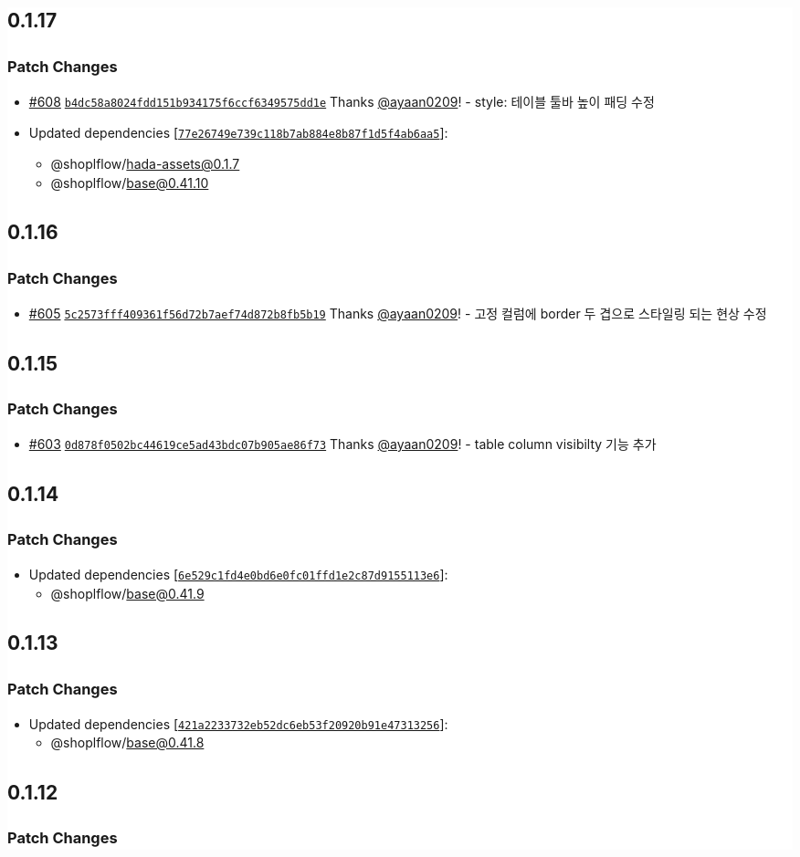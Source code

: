 ## 0.1.17

### Patch Changes

- [#608](https://github.com/shopl/shoplflow/pull/608) [`b4dc58a8024fdd151b934175f6ccf6349575dd1e`](https://github.com/shopl/shoplflow/commit/b4dc58a8024fdd151b934175f6ccf6349575dd1e) Thanks [@ayaan0209](https://github.com/ayaan0209)! - style: 테이블 툴바 높이 패딩 수정

- Updated dependencies [[`77e26749e739c118b7ab884e8b87f1d5f4ab6aa5`](https://github.com/shopl/shoplflow/commit/77e26749e739c118b7ab884e8b87f1d5f4ab6aa5)]:
  - @shoplflow/hada-assets@0.1.7
  - @shoplflow/base@0.41.10

## 0.1.16

### Patch Changes

- [#605](https://github.com/shopl/shoplflow/pull/605) [`5c2573fff409361f56d72b7aef74d872b8fb5b19`](https://github.com/shopl/shoplflow/commit/5c2573fff409361f56d72b7aef74d872b8fb5b19) Thanks [@ayaan0209](https://github.com/ayaan0209)! - 고정 컬럼에 border 두 겹으로 스타일링 되는 현상 수정

## 0.1.15

### Patch Changes

- [#603](https://github.com/shopl/shoplflow/pull/603) [`0d878f0502bc44619ce5ad43bdc07b905ae86f73`](https://github.com/shopl/shoplflow/commit/0d878f0502bc44619ce5ad43bdc07b905ae86f73) Thanks [@ayaan0209](https://github.com/ayaan0209)! - table column visibilty 기능 추가

## 0.1.14

### Patch Changes

- Updated dependencies [[`6e529c1fd4e0bd6e0fc01ffd1e2c87d9155113e6`](https://github.com/shopl/shoplflow/commit/6e529c1fd4e0bd6e0fc01ffd1e2c87d9155113e6)]:
  - @shoplflow/base@0.41.9

## 0.1.13

### Patch Changes

- Updated dependencies [[`421a2233732eb52dc6eb53f20920b91e47313256`](https://github.com/shopl/shoplflow/commit/421a2233732eb52dc6eb53f20920b91e47313256)]:
  - @shoplflow/base@0.41.8

## 0.1.12

### Patch Changes
